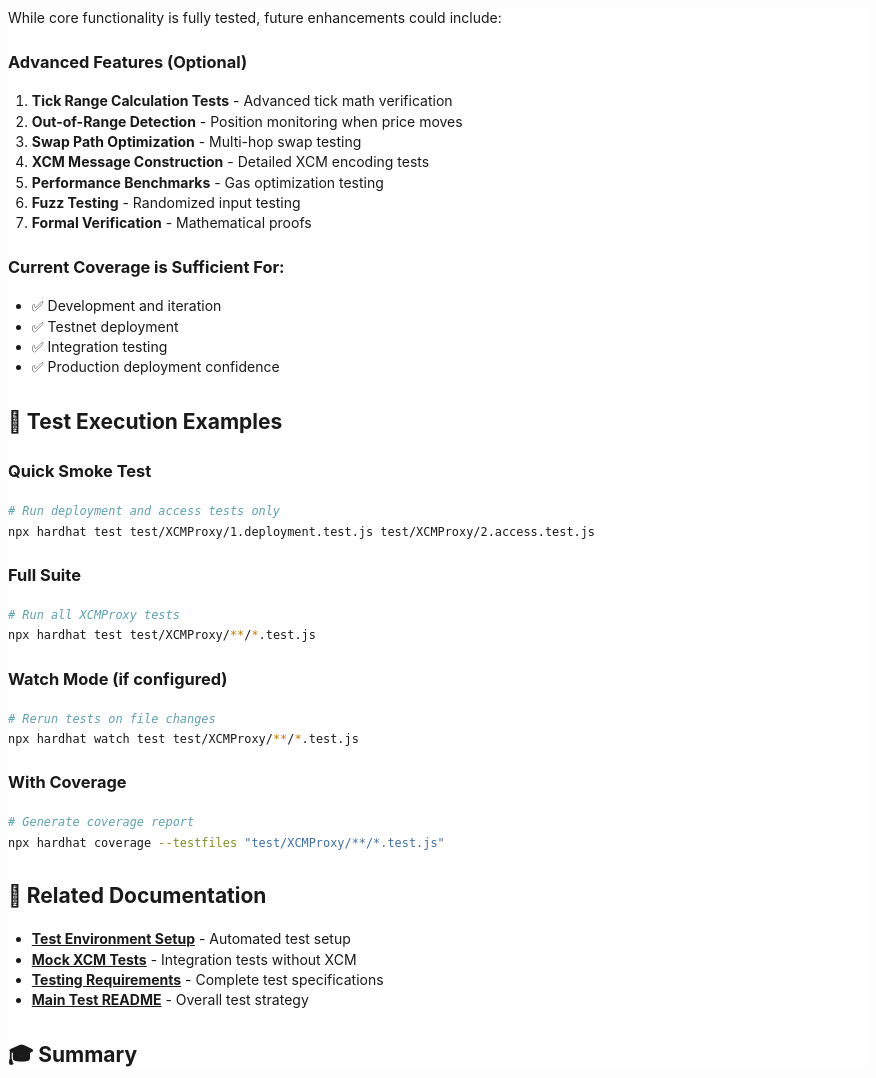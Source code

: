 While core functionality is fully tested, future enhancements could include:

### Advanced Features (Optional)
1. **Tick Range Calculation Tests** - Advanced tick math verification
2. **Out-of-Range Detection** - Position monitoring when price moves
3. **Swap Path Optimization** - Multi-hop swap testing
4. **XCM Message Construction** - Detailed XCM encoding tests
5. **Performance Benchmarks** - Gas optimization testing
6. **Fuzz Testing** - Randomized input testing
7. **Formal Verification** - Mathematical proofs

### Current Coverage is Sufficient For:
- ✅ Development and iteration
- ✅ Testnet deployment
- ✅ Integration testing
- ✅ Production deployment confidence

## 🎯 Test Execution Examples

### Quick Smoke Test
```bash
# Run deployment and access tests only
npx hardhat test test/XCMProxy/1.deployment.test.js test/XCMProxy/2.access.test.js
```

### Full Suite
```bash
# Run all XCMProxy tests
npx hardhat test test/XCMProxy/**/*.test.js
```

### Watch Mode (if configured)
```bash
# Rerun tests on file changes
npx hardhat watch test test/XCMProxy/**/*.test.js
```

### With Coverage
```bash
# Generate coverage report
npx hardhat coverage --testfiles "test/XCMProxy/**/*.test.js"
```

## 🔗 Related Documentation

- **[Test Environment Setup](../setup/test-environment.js)** - Automated test setup
- **[Mock XCM Tests](../Integration/mock-xcm/)** - Integration tests without XCM
- **[Testing Requirements](../../TESTING-REQUIREMENTS.md)** - Complete test specifications
- **[Main Test README](../README.md)** - Overall test strategy

## 🎓 Summary
